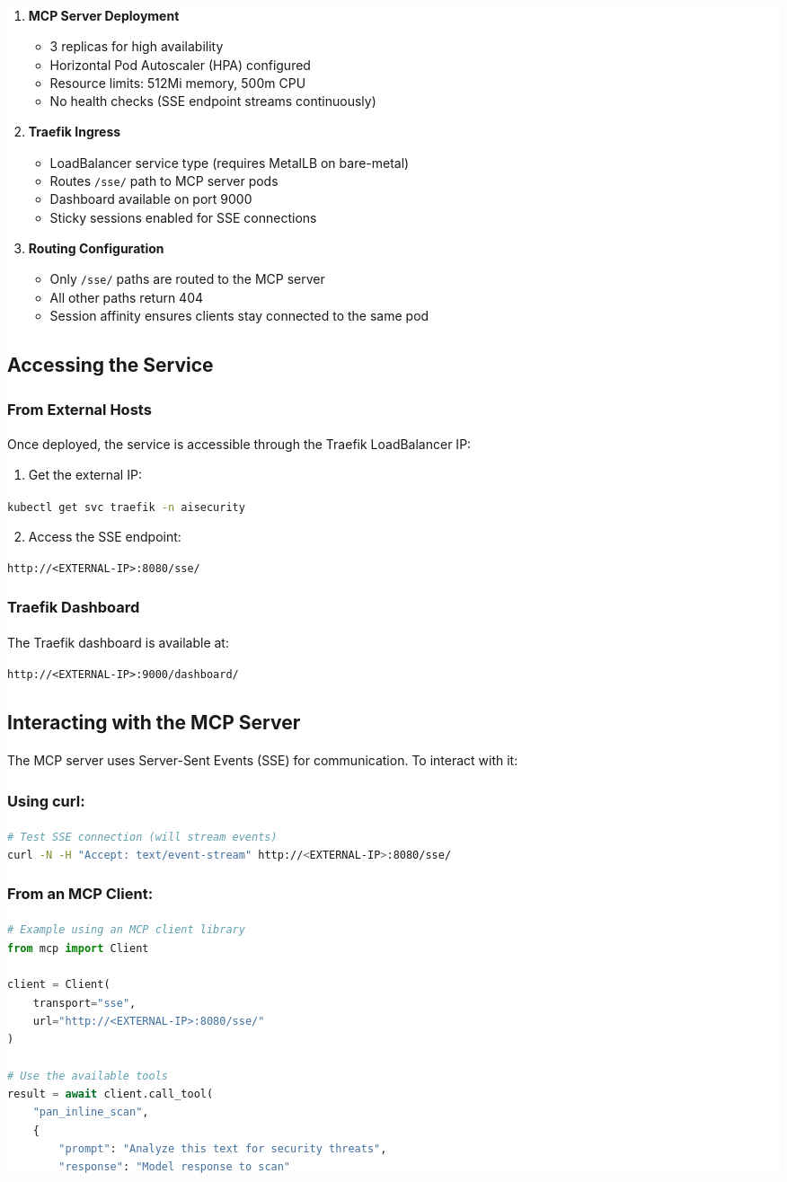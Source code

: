 1. **MCP Server Deployment**
   - 3 replicas for high availability
   - Horizontal Pod Autoscaler (HPA) configured
   - Resource limits: 512Mi memory, 500m CPU
   - No health checks (SSE endpoint streams continuously)

2. **Traefik Ingress**
   - LoadBalancer service type (requires MetalLB on bare-metal)
   - Routes `/sse/` path to MCP server pods
   - Dashboard available on port 9000
   - Sticky sessions enabled for SSE connections

3. **Routing Configuration**
   - Only `/sse/` paths are routed to the MCP server
   - All other paths return 404
   - Session affinity ensures clients stay connected to the same pod

## Accessing the Service

### From External Hosts

Once deployed, the service is accessible through the Traefik LoadBalancer IP:

1. Get the external IP:
```bash
kubectl get svc traefik -n aisecurity
```

2. Access the SSE endpoint:
```
http://<EXTERNAL-IP>:8080/sse/
```

### Traefik Dashboard

The Traefik dashboard is available at:
```
http://<EXTERNAL-IP>:9000/dashboard/
```

## Interacting with the MCP Server

The MCP server uses Server-Sent Events (SSE) for communication. To interact with it:

### Using curl:
```bash
# Test SSE connection (will stream events)
curl -N -H "Accept: text/event-stream" http://<EXTERNAL-IP>:8080/sse/
```

### From an MCP Client:
```python
# Example using an MCP client library
from mcp import Client

client = Client(
    transport="sse",
    url="http://<EXTERNAL-IP>:8080/sse/"
)

# Use the available tools
result = await client.call_tool(
    "pan_inline_scan",
    {
        "prompt": "Analyze this text for security threats",
        "response": "Model response to scan"
```